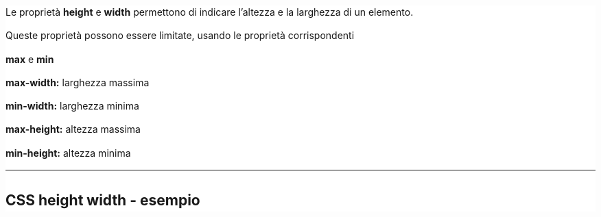 Le proprietà __height__ e __width__ permettono di indicare l’altezza e la larghezza di un elemento.

Queste proprietà possono essere limitate, usando le proprietà corrispondenti

__max__ e __min__

__max-width:__ larghezza massima

__min-width:__ larghezza minima

__max-height:__ altezza massima

__min-height:__ altezza minima

---

## CSS height width - esempio
